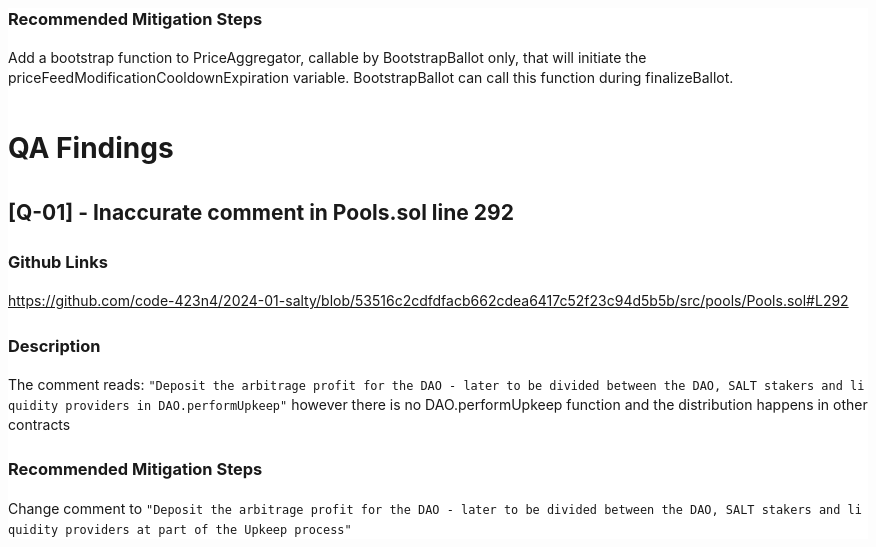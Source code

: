 ### Recommended Mitigation Steps
Add a bootstrap function to PriceAggregator, callable by BootstrapBallot only, that will initiate the priceFeedModificationCooldownExpiration variable. BootstrapBallot can call this function during finalizeBallot.

# QA Findings

## [Q-01] - Inaccurate comment in Pools.sol line 292
### Github Links
https://github.com/code-423n4/2024-01-salty/blob/53516c2cdfdfacb662cdea6417c52f23c94d5b5b/src/pools/Pools.sol#L292
### Description
The comment reads: ``"Deposit the arbitrage profit for the DAO - later to be divided between the DAO, SALT stakers and liquidity providers in DAO.performUpkeep"``
however there is no DAO.performUpkeep function and the distribution happens in other contracts 

### Recommended Mitigation Steps
Change comment to ``"Deposit the arbitrage profit for the DAO - later to be divided between the DAO, SALT stakers and liquidity providers at part of the Upkeep process"``


